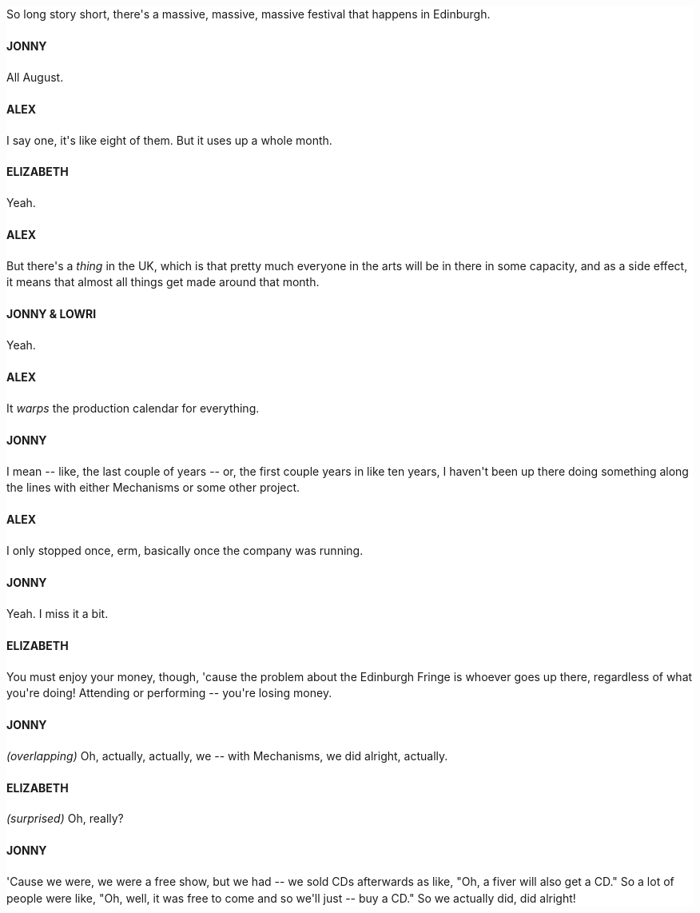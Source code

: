 So long story short, there's a massive, massive, massive festival that happens in Edinburgh.

#### JONNY

All August.

#### ALEX

I say one, it's like eight of them. But it uses up a whole month.

#### ELIZABETH

Yeah.

#### ALEX

But there's a *thing* in the UK, which is that pretty much everyone in the arts will be in there in some capacity, and as a side effect, it means that almost all things get made around that month.

#### JONNY & LOWRI

Yeah.

#### ALEX

It *warps* the production calendar for everything.

#### JONNY

I mean -- like, the last couple of years -- or, the first couple years in like ten years, I haven't been up there doing something along the lines with either Mechanisms or some other project.

#### ALEX

I only stopped once, erm, basically once the company was running.

#### JONNY

Yeah. I miss it a bit.

#### ELIZABETH

You must enjoy your money, though, 'cause the problem about the Edinburgh Fringe is whoever goes up there, regardless of what you're doing! Attending or performing -- you're losing money.

#### JONNY

_(overlapping)_ Oh, actually, actually, we -- with Mechanisms, we did alright, actually.

#### ELIZABETH

_(surprised)_ Oh, really?

#### JONNY

'Cause we were, we were a free show, but we had -- we sold CDs afterwards as like, "Oh, a fiver will also get a CD." So a lot of people were like, "Oh, well, it was free to come and so we'll just -- buy a CD." So we actually did, did alright!
